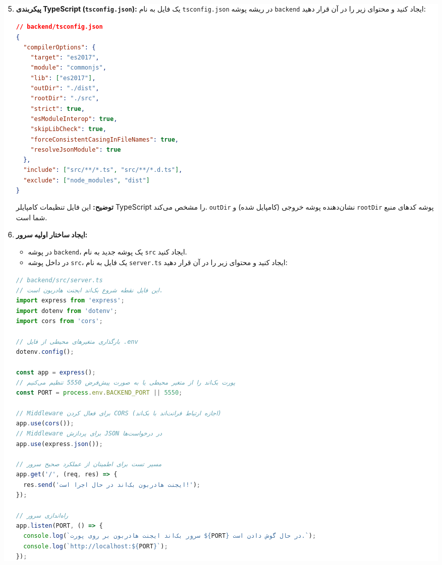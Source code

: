 5.  **پیکربندی TypeScript (`tsconfig.json`):**
    یک فایل به نام `tsconfig.json` در ریشه پوشه `backend` ایجاد کنید و محتوای زیر را در آن قرار دهید:

    ```json
    // backend/tsconfig.json
    {
      "compilerOptions": {
        "target": "es2017",
        "module": "commonjs",
        "lib": ["es2017"],
        "outDir": "./dist",
        "rootDir": "./src",
        "strict": true,
        "esModuleInterop": true,
        "skipLibCheck": true,
        "forceConsistentCasingInFileNames": true,
        "resolveJsonModule": true
      },
      "include": ["src/**/*.ts", "src/**/*.d.ts"],
      "exclude": ["node_modules", "dist"]
    }
    ```
    **توضیح:** این فایل تنظیمات کامپایلر TypeScript را مشخص می‌کند. `outDir` نشان‌دهنده پوشه خروجی (کامپایل شده) و `rootDir` پوشه کدهای منبع شما است.

6.  **ایجاد ساختار اولیه سرور:**
    *   در پوشه `backend`، یک پوشه جدید به نام `src` ایجاد کنید.
    *   در داخل پوشه `src`، یک فایل به نام `server.ts` ایجاد کنید و محتوای زیر را در آن قرار دهید:

    ```typescript
    // backend/src/server.ts
    // این فایل نقطه شروع بک‌اند ایجنت هادربون است.
    import express from 'express';
    import dotenv from 'dotenv';
    import cors from 'cors';

    // بارگذاری متغیرهای محیطی از فایل .env
    dotenv.config();

    const app = express();
    // پورت بک‌اند را از متغیر محیطی یا به صورت پیش‌فرض 5550 تنظیم می‌کنیم
    const PORT = process.env.BACKEND_PORT || 5550;

    // Middleware برای فعال کردن CORS (اجازه ارتباط فرانت‌اند با بک‌اند)
    app.use(cors());
    // Middleware برای پردازش JSON در درخواست‌ها
    app.use(express.json());

    // مسیر تست برای اطمینان از عملکرد صحیح سرور
    app.get('/', (req, res) => {
      res.send('ایجنت هادربون بک‌اند در حال اجرا است!');
    });

    // راه‌اندازی سرور
    app.listen(PORT, () => {
      console.log(`سرور بک‌اند ایجنت هادربون بر روی پورت ${PORT} در حال گوش دادن است.`);
      console.log(`http://localhost:${PORT}`);
    });
    ```

